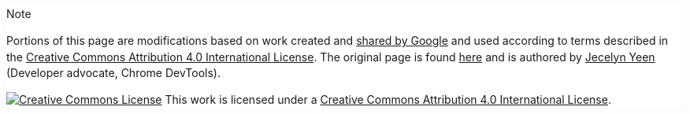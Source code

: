 [ChromestatusFeature4752739957473280]: https://chromestatus.com/feature/4752739957473280 "Feature: accent-color CSS property | Chrome Platform Status"

[CsswgDraftsCssUi4WidgetAccent]: https://drafts.csswg.org/css-ui-4/#widget-accent "Widget Accent Colors: the accent-color property - CSS Basic User Interface Module Level 4 | CSS Working Group Editor Drafts"

[CRIssuesList]: https://bugs.chromium.org/p/chromium/issues/list "Chromium bugs"
[CR11374]: https://crbug.com/v8/11374 "Issue 11374: Implement ergonomic brand checking for private fields"
[CR761019]: https://crbug.com/761019 "Issue 761019: 'Go to symbol' misses the first function and prefers a worse match if it contains all the typed chars"
[CR862450]: https://crbug.com/862450 "Issue 862450: [css-scroll-snap] Consider adding Devtools feature for css scroll snap"
[CR979000]: https://crbug.com/979000 "Issue 979000: Source maps with colliding sources paths don't work."
[CR1066604]: https://crbug.com/1066604 "Issue 1066604: DevTools: See details about ServiceWorker install and activate events | Chromium bugs"

[CR1076198]: https://crbug.com/1076198 "Issue 1076198: [Feature Request] Jump to computed property from `styles` tab"
[CR1092093]: https://crbug.com/1092093 "Issue 1092093: Make form controls more color-stylable by supporting the 'accent-color' CSS property"
[CR1136655]: https://crbug.com/1136655 "Issue 1136655: Devtools: Localization V2 | Chromium bugs"
[CR1142705]: https://crbug.com/1142705 "Issue 1142705: breakpoints stop working when 2 sourcemaps point to the same virtual file when using webpack"
[CR1149832]: https://crbug.com/1149832 "Issue 1149832: Feature request: image preview should also show file size"
[CR1158827]: https://crbug.com/1158827 "Issue 1158827: [Permissions Policy] Implement devtool support for permissions policy"
[CR1162042]: https://crbug.com/1162042 "Issue 1162042: DevTools: support disabling gzip/brotli/jxl content-encoding"
[CR1166577]: https://crbug.com/1166577 "Issue 1166577: ☂️ Linear Memory Inspector 1.0"
[CR1170656]: https://crbug.com/1170656 "Issue 1170656: Show intrinsic aspect-ratio"
[CR1178305]: https://crbug.com/1178305 "Issue 1178305: Debugger doesn't show an indexed element's property value when it's hovered"
[CR1180794]: https://crbug.com/1180794 "Issue 1180794: Breakpoints don't work with Closure Compiler inlining optimization"
[CR1185945]: https://crbug.com/1185945 "Issue 1185945: Manifest warning implies all icons must be square | Chromium bugs"
[CR1186049]: https://crbug.com/1186049 "Issue 1186049: Column for Vary: header in Cache Storage viewer"
[CR1187735]: https://crbug.com/1187735 "Issue 1187735: Accessibility: MAS2.1.1: Keyboard: Unable to invoke the 'Var(..)' function using keyboard | Chromium bugs"
[CR1189161]: https://crbug.com/1189161 "Issue 1189161: `new Error` stacktraces are not transformed via DWARF"
[CR1191465]: https://crbug.com/1191465 "Issue 1191465: Ctrl+Shift+O broken on HTML"

[GithubW3cWebappsecPermissionsPolicyPermissionsPolicyExplainerMd]: https://github.com/w3c/webappsec-permissions-policy/blob/main/permissions-policy-explainer.md "Permissions Policy Explainer | GitHub"

[GlitchMemoryInspectorDemoJsHtml]: https://memory-inspector.glitch.me/demo-js.html "Memory in JS | Glitch"
[GlitchMemoryInspectorDemoWasmHtml]: https://memory-inspector.glitch.me/demo-wasm.html "Memory in Wasm | Glitch"

[GlitchMicrosoftEdgeChromiumDevtoolsCssDbgStoriesCssScrollSnapHtml]: https://microsoft-edge-chromium-devtools.glitch.me/css-dbg-stories/css-scroll-snap.html "Scroll Snap Demo | Glitch"

[GlitchPermissionPolicyDemoMain]: http://permission-policy-demo.glitch.me "OOPIF Permissions Policy | Glitch"

[GnuSoftwareGzipManual]: https://www.gnu.org/software/gzip/manual "gzip: the data compression program | GNU Operating System"

[HttpwgSpecsRfc7231HtmlHeaderVary]: https://httpwg.org/specs/rfc7231.html#header.vary "Vary - Hypertext Transfer Protocol (HTTP/1.1): Semantics and Content | IETF HTTP Working Group"

[JsWebpackGuidesCodeSplittingTextThereAreThreeGeneralApproachesToCodeSplittingSplitCodeViaInlineFunctionCallsWithinModules]: https://webpack.js.org/guides/code-splitting/#:~:text=There%20are%20three%20general%20approaches%20to%20code%20splitting,Split%20code%20via%20inline%20function%20calls%20within%20modules. "There are three general approaches to code splitting available:  Entry Points:  Manually split code using entry configuration.  Prevent Duplication:  Use Entry dependencies or SplitChunksPlugin to dedupe and split chunks.  Dynamic Imports:  Split code via inline function calls within modules. - Code Splitting | webpack"

[MdnDocsWebCssUsingCssCustomProperties]: https://developer.mozilla.org/docs/Web/CSS/Using_CSS_custom_properties "Using CSS custom properties (variables) | MDN"

[MdnDocsWebJavascriptReferenceOperatorsIn]: https://developer.mozilla.org/docs/Web/JavaScript/Reference/Operators/in "in operator | MDN"

[PwabuilderImagegenerator]: https://www.pwabuilder.com/imageGenerator "Image Generator | PWABuilder"

[RollupjsMain]: https://rollupjs.org "rollup.js"

[V8DevFeaturesPrivateBrandChecks]: https://v8.dev/features/private-brand-checks "Private brand checks a.k.a. #foo in obj | V8"
[V8DevFeaturesClassFieldsPrivateClassFields]: https://v8.dev/features/class-fields#private-class-fields "Private class fields - Public and private class fields | V8"

[WebpackJsMain]: https://webpack.js.org "webpack"

> [!NOTE]
> Portions of this page are modifications based on work created and [shared by Google][GoogleSitePolicies] and used according to terms described in the [Creative Commons Attribution 4.0 International License][CCA4IL].
> The original page is found [here](https://developer.chrome.com/blog/new-in-devtools-91) and is authored by [Jecelyn Yeen][JecelynYeen] \(Developer advocate, Chrome DevTools\).

[![Creative Commons License][CCby4Image]][CCA4IL]
This work is licensed under a [Creative Commons Attribution 4.0 International License][CCA4IL].


[DevtoolsWhatsNew202001DevtoolsUsingDevtoolsInOtherLanguages]: ../../2020/01/devtools.md#using-the-devtools-in-other-languages "Using the DevTools in other languages - What's New In DevTools (Microsoft Edge 81) | Microsoft Docs"
[DevtoolsWhatsNew202011Devtools]: ../../2020/11/devtools.md "What's new in DevTools (Microsoft Edge 88) | Microsoft Docs"
[DevtoolsWhatsNew202011DevtoolsCssVariableDefinitionsInStylesPane]: ../../2020/11/devtools.md#css-variable-definitions-in-styles-pane "CSS variable definitions in Styles pane - What's New in DevTools (Microsoft Edge 88) | Microsoft Docs"
[DevtoolsWhatsNew202102Devtools]: ../02/devtools.md "What's New In DevTools (Microsoft Edge 90) | Microsoft Docs"
[DevtoolsWhatsNew202102DevtoolsGroupToolsTogetherInFocusMode]: ../02/devtools.md#group-tools-together-in-focus-mode "Group tools together in Focus Mode - What's New In DevTools (Microsoft Edge 90) | Microsoft Docs"
[DevtoolsCommandMenuIndexOpenCommandMenu]: ../../../command-menu/index.md#open-the-command-menu "Open the Command Menu - Run commands with the Microsoft Edge DevTools Command menu | Microsoft Docs"
[DevtoolsConsoleApiError]: ../../../console/api.md#error "error - Console API reference | Microsoft Docs"
[DevtoolsCustomizeLocalization]: ../../../customize/localization.md "Change DevTools language settings | Microsoft Docs"
[DevtoolsIssuesIndex]: ../../../issues/index.md "Find and fix problems using the Issues tool | Microsoft Docs"
[DevtoolsServiceWorkerIndex]: ../../../service-workers/index.md "Service Worker improvements | Microsoft Docs"
[DevtoolsSourcesUsingDebuggerPaneToDebugJavascriptCode]: ../../../sources/index.md#using-the-debugger-pane-to-debug-javascript-code "Using the Debugger pane to debug JavaScript code - Sources tool overview | Microsoft Docs"
[ProgressiveWebAppsServiceworkerServiceWorkerLifecycle]: ../../../../progressive-web-apps-chromium/how-to/service-workers.md#the-service-worker-lifecycle "The Service Worker lifecycle - Use Service Workers to manage network requests and push notifications | Microsoft Docs"
[ProgressiveWebAppsWebappmanifests]: ../../../../progressive-web-apps-chromium/how-to/web-app-manifests.md "Use the Web App Manifest to integrate your Progressive Web App into the Operating System | Microsoft Docs"
[GithubMicrosoftVscodeEdgeDevtools]: https://github.com/microsoft/vscode-edge-devtools "microsoft/vscode-edge-devtools | GitHub"
[MicrosoftEdgePreviewChannels]: https://www.microsoftedgeinsider.com/download "Microsoft Edge Preview Channels"
[VisualstudioCodeDocsEditorExtensionGalleryUpdateExtensionManually]: https://code.visualstudio.com/docs/editor/extension-gallery#_update-an-extension-manually "Update an extension manually - Extension Marketplace | Visual Studio Code"
[VisualstudioMarketplaceMsEdgedevtoolsVscodeEdgeDevtools]: https://marketplace.visualstudio.com/items?itemName=ms-edgedevtools.vscode-edge-devtools "Microsoft Edge Tools for Visual Studio Code | Visual Studio Marketplace"
[VisualstudioMarketplaceMsjsdiagDebuggerForEdge]: https://marketplace.visualstudio.com/items?itemName=msjsdiag.debugger-for-edge "Debugger for Microsoft Edge | Visual Studio Marketplace"
[BrotliMain]: https://www.brotli.org "Brotli"
[CCA4IL]: https://creativecommons.org/licenses/by/4.0
[CCby4Image]: https://i.creativecommons.org/l/by/4.0/88x31.png
[GoogleSitePolicies]: https://developers.google.com/terms/site-policies
[JecelynYeen]: https://developers.google.com/web/resources/contributors#jecelyn-yeen
